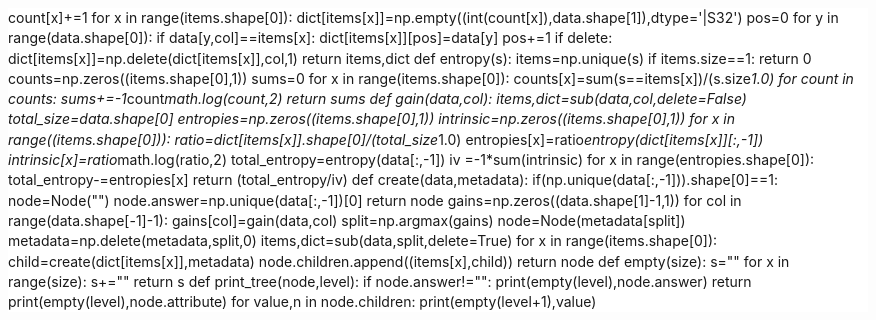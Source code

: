  count[x]+=1
 for x in range(items.shape[0]):
 dict[items[x]]=np.empty((int(count[x]),data.shape[1]),dtype='|S32')
 pos=0
 for y in range(data.shape[0]):
 if data[y,col]==items[x]:
 dict[items[x]][pos]=data[y]
 pos+=1
 if delete:
 dict[items[x]]=np.delete(dict[items[x]],col,1)
 return items,dict
def entropy(s):
 items=np.unique(s)
 if items.size==1:
 return 0
 counts=np.zeros((items.shape[0],1))
 sums=0
 for x in range(items.shape[0]):
 counts[x]=sum(s==items[x])/(s.size*1.0)
 for count in counts:
 sums+=-1*count*math.log(count,2)
 return sums
def gain(data,col):
 items,dict=sub(data,col,delete=False)
 total_size=data.shape[0]
 entropies=np.zeros((items.shape[0],1))
 intrinsic=np.zeros((items.shape[0],1))
 for x in range((items.shape[0])):
 ratio=dict[items[x]].shape[0]/(total_size*1.0)
 entropies[x]=ratio*entropy(dict[items[x]][:,-1])
 intrinsic[x]=ratio*math.log(ratio,2)
 total_entropy=entropy(data[:,-1])
 iv =-1*sum(intrinsic)
 for x in range(entropies.shape[0]):
 total_entropy-=entropies[x]
 return (total_entropy/iv)
def create(data,metadata):
 if(np.unique(data[:,-1])).shape[0]==1:
 node=Node("")
 node.answer=np.unique(data[:,-1])[0]
 return node
 gains=np.zeros((data.shape[1]-1,1))
 for col in range(data.shape[-1]-1):
 gains[col]=gain(data,col)
 split=np.argmax(gains)
 node=Node(metadata[split])
 metadata=np.delete(metadata,split,0)
 items,dict=sub(data,split,delete=True)
 for x in range(items.shape[0]):
 child=create(dict[items[x]],metadata)
 node.children.append((items[x],child))
 return node
def empty(size):
 s=""
 for x in range(size):
 s+=""
 return s
def print_tree(node,level):
 if node.answer!="":
 print(empty(level),node.answer)
 return
 print(empty(level),node.attribute)
 for value,n in node.children:
 print(empty(level+1),value)